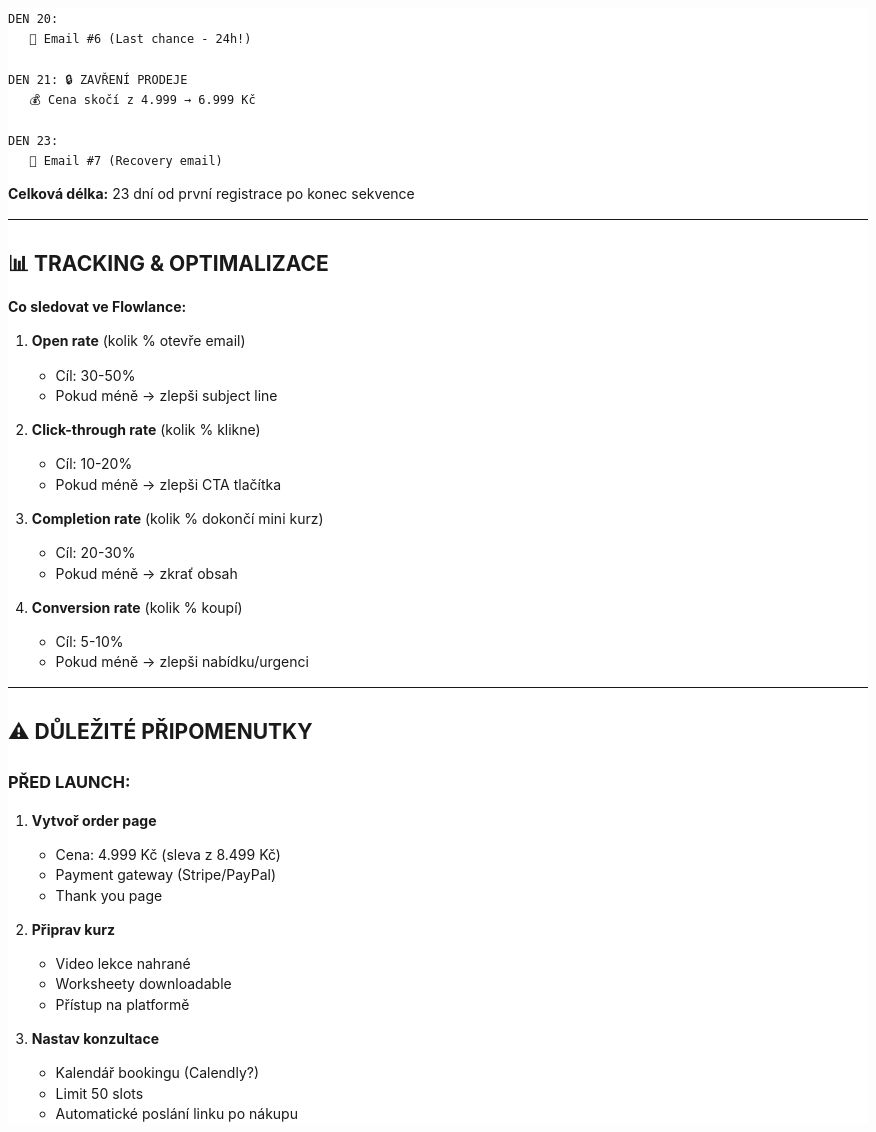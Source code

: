 ```
DEN 20:
   📧 Email #6 (Last chance - 24h!)
   
DEN 21: 🔒 ZAVŘENÍ PRODEJE
   💰 Cena skočí z 4.999 → 6.999 Kč
   
DEN 23:
   📧 Email #7 (Recovery email)
```

**Celková délka:** 23 dní od první registrace po konec sekvence

---

## 📊 TRACKING & OPTIMALIZACE

**Co sledovat ve Flowlance:**

1. **Open rate** (kolik % otevře email)
   - Cíl: 30-50%
   - Pokud méně → zlepši subject line

2. **Click-through rate** (kolik % klikne)
   - Cíl: 10-20%
   - Pokud méně → zlepši CTA tlačítka

3. **Completion rate** (kolik % dokončí mini kurz)
   - Cíl: 20-30%
   - Pokud méně → zkrať obsah

4. **Conversion rate** (kolik % koupí)
   - Cíl: 5-10%
   - Pokud méně → zlepši nabídku/urgenci

---

## ⚠️ DŮLEŽITÉ PŘIPOMENUTKY

### **PŘED LAUNCH:**

1. **Vytvoř order page**
   - Cena: 4.999 Kč (sleva z 8.499 Kč)
   - Payment gateway (Stripe/PayPal)
   - Thank you page

2. **Připrav kurz**
   - Video lekce nahrané
   - Worksheety downloadable
   - Přístup na platformě

3. **Nastav konzultace**
   - Kalendář bookingu (Calendly?)
   - Limit 50 slots
   - Automatické poslání linku po nákupu
